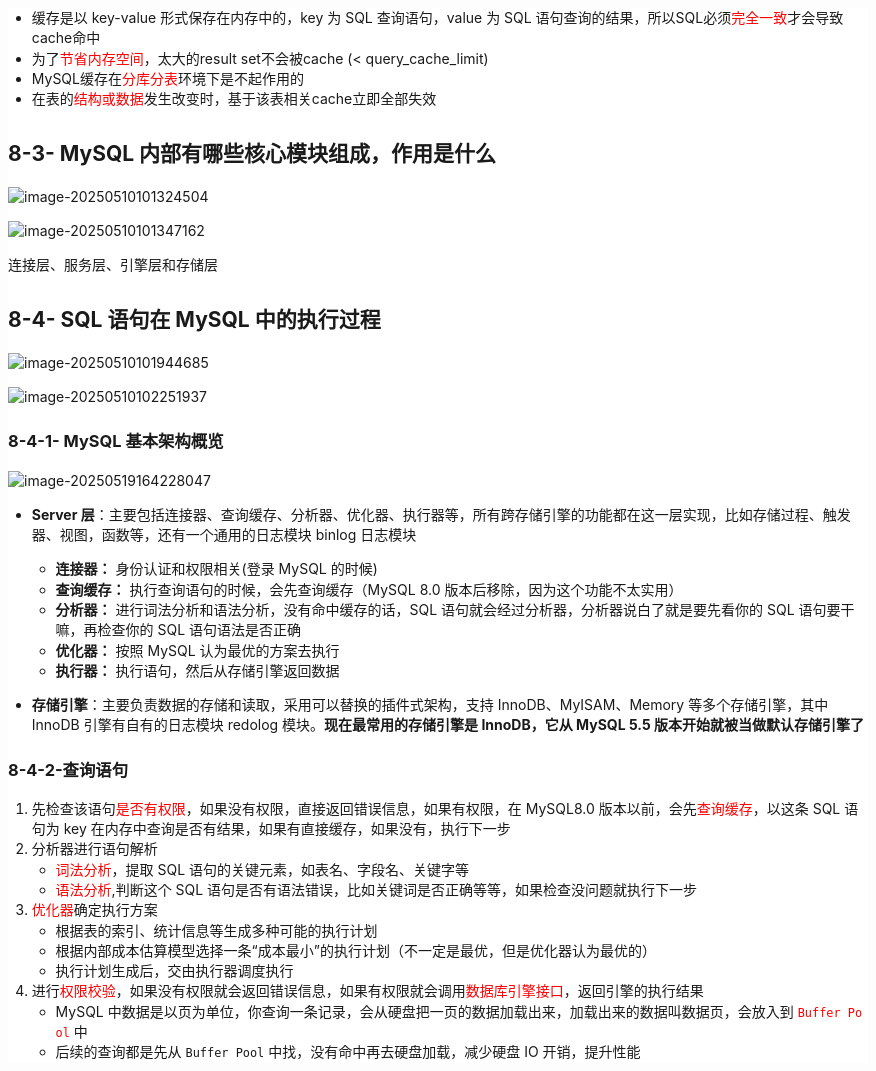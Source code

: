 - 缓存是以 key-value 形式保存在内存中的，key 为 SQL 查询语句，value 为 SQL 语句查询的结果，所以SQL必须<font color="red">完全一致</font>才会导致cache命中
- 为了<font color="red">节省内存空间</font>，太大的result set不会被cache (< query_cache_limit)
- MySQL缓存在<font color="red">分库分表</font>环境下是不起作用的
- 在表的<font color="red">结构或数据</font>发生改变时，基于该表相关cache立即全部失效



## 8-3- MySQL 内部有哪些核心模块组成，作用是什么

![image-20250510101324504](https://picgo-zjp.oss-cn-shenzhen.aliyuncs.com/image-20250510101324504.png)

![image-20250510101347162](https://picgo-zjp.oss-cn-shenzhen.aliyuncs.com/image-20250510101347162.png)

连接层、服务层、引擎层和存储层



## 8-4- SQL 语句在 MySQL 中的执行过程

![image-20250510101944685](https://picgo-zjp.oss-cn-shenzhen.aliyuncs.com/image-20250510101944685.png)

![image-20250510102251937](https://picgo-zjp.oss-cn-shenzhen.aliyuncs.com/image-20250510102251937.png)

### 8-4-1- MySQL 基本架构概览

![image-20250519164228047](https://picgo-zjp.oss-cn-shenzhen.aliyuncs.com/image-20250519164228047.png)

- **Server 层**：主要包括连接器、查询缓存、分析器、优化器、执行器等，所有跨存储引擎的功能都在这一层实现，比如存储过程、触发器、视图，函数等，还有一个通用的日志模块 binlog 日志模块

    - **连接器：** 身份认证和权限相关(登录 MySQL 的时候)
    - **查询缓存：** 执行查询语句的时候，会先查询缓存（MySQL 8.0 版本后移除，因为这个功能不太实用）
    - **分析器：** 进行词法分析和语法分析，没有命中缓存的话，SQL 语句就会经过分析器，分析器说白了就是要先看你的 SQL 语句要干嘛，再检查你的 SQL 语句语法是否正确
    - **优化器：** 按照 MySQL 认为最优的方案去执行
    - **执行器：** 执行语句，然后从存储引擎返回数据

- **存储引擎**：主要负责数据的存储和读取，采用可以替换的插件式架构，支持 InnoDB、MyISAM、Memory 等多个存储引擎，其中 InnoDB 引擎有自有的日志模块 redolog 模块。**现在最常用的存储引擎是 InnoDB，它从 MySQL 5.5 版本开始就被当做默认存储引擎了**

    

### 8-4-2-查询语句

1. 先检查该语句<font color="red">是否有权限</font>，如果没有权限，直接返回错误信息，如果有权限，在 MySQL8.0 版本以前，会先<font color="red">查询缓存</font>，以这条 SQL 语句为 key 在内存中查询是否有结果，如果有直接缓存，如果没有，执行下一步
2. 分析器进行语句解析
    - <font color="red">词法分析</font>，提取 SQL 语句的关键元素，如表名、字段名、关键字等
    - <font color="red">语法分析</font>,判断这个 SQL 语句是否有语法错误，比如关键词是否正确等等，如果检查没问题就执行下一步
3. <font color="red">优化器</font>确定执行方案
    - 根据表的索引、统计信息等生成多种可能的执行计划
    - 根据内部成本估算模型选择一条“成本最小”的执行计划（不一定是最优，但是优化器认为最优的）
    - 执行计划生成后，交由执行器调度执行
4. 进行<font color="red">权限校验</font>，如果没有权限就会返回错误信息，如果有权限就会调用<font color="red">数据库引擎接口</font>，返回引擎的执行结果
    - MySQL 中数据是以页为单位，你查询一条记录，会从硬盘把一页的数据加载出来，加载出来的数据叫数据页，会放入到<font color="red"> `Buffer Pool` </font>中
    - 后续的查询都是先从 `Buffer Pool` 中找，没有命中再去硬盘加载，减少硬盘 IO 开销，提升性能
